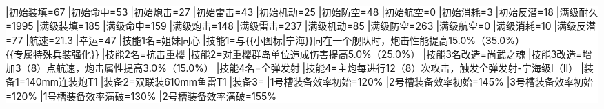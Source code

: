 |初始装填=67
|初始命中=53
|初始炮击=27
|初始雷击=43
|初始机动=25
|初始防空=48
|初始航空=0
|初始消耗=3
|初始反潜=18
|满级耐久=1995
|满级装填=185
|满级命中=159
|满级炮击=148
|满级雷击=237
|满级机动=85
|满级防空=263
|满级航空=0
|满级消耗=10
|满级反潜=77
|航速=21.3
|幸运=47
|技能1名=姐妹同心
|技能1=与{{小图标|宁海}}同在一个舰队时，炮击性能提高15.0%（35.0%）<br>{{专属特殊兵装强化}}
|技能2名=抗击重樱
|技能2=对重樱群岛单位造成伤害提高5.0%（25.0%）
|技能3名改造=尚武之魂
|技能3改造=增加3（8）点航速，炮击属性提高3.0%（15.0%）
|技能4名=全弹发射
|技能4=主炮每进行12（8）次攻击，触发全弹发射-宁海级I（II）
|装备1=140mm连装炮T1
|装备2=双联装610mm鱼雷T1
|装备3=
|1号槽装备效率初始=120%
|2号槽装备效率初始=145%
|3号槽装备效率初始=120%
|1号槽装备效率满破=130%
|2号槽装备效率满破=155%